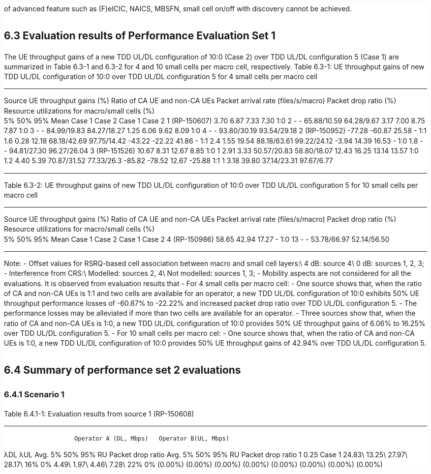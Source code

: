 of advanced feature such as (F)eICIC, NAICS, MBSFN, small cell on/off with
discovery cannot be achieved.
## 6.3 Evaluation results of Performance Evaluation Set 1
The UE throughput gains of a new TDD UL/DL configuration of 10:0 (Case 2) over
TDD UL/DL configuration 5 (Case 1) are summarized in Table 6.3-1 and 6.3-2 for
4 and 10 small cells per macro cell, respectively.
Table 6.3-1: UE throughput gains of new TDD UL/DL configuration of 10:0 over
TDD UL/DL configuration 5 for 4 small cells per macro cell
* * *
Source UE throughput gains (%) Ratio of CA UE and non-CA UEs Packet arrival
rate (files/s/macro) Packet drop ratio (%) Resource utilizations for
macro/small cells (%)  
5% 50% 95% Mean Case 1 Case 2 Case 1 Case 2 1 (RP-150607) 3.70 6.87 7.33 7.30
1:0 2 - - 65.88/10.59 64.28/9.67 3.17 7.00 8.75 7.87 1:0 3 - - 84.99/19.83
84.27/18.27 1.25 6.06 9.62 8.09 1:0 4 - - 93.80/30.19 93.54/29.18 2
(RP-150952) -77.28 -60.87 25.58 - 1:1 1.6 0.28 12.18 68.18/42.69 97.75/14.42
-43.22 -22.22 41.86 - 1:1 2.4 1.55 19.54 88.18/63.61 99.22/24.12 -3.94 14.39
16.53 - 1:0 1.8 - - 94.81/27.30 96.27/26.04 3 (RP-151526) 10.67 8.31 12.67
8.85 1:0 1 2.91 3.33 50.57/20.83 58.80/18.07 12.43 16.25 13.14 13.57 1:0 1.2
4.40 5.39 70.87/31.52 77.33/26.3 -85.82 -78.52 12.67 -25.88 1:1 1 3.18 39.80
37.14/23.31 97.67/6.77
* * *
Table 6.3-2: UE throughput gains of new TDD UL/DL configuration of 10:0 over
TDD UL/DL configuration 5 for 10 small cells per macro cell
* * *
Source UE throughput gains (%) Ratio of CA UE and non-CA UEs Packet arrival
rate (files/s/macro) Packet drop ratio (%) Resource utilizations for
macro/small cells (%)  
5% 50% 95% Mean Case 1 Case 2 Case 1 Case 2 4 (RP-150986) 58.65 42.94 17.27 -
1:0 13 - - 53.78/66.97 52.14/56.50
* * *
Note:
\- Offset values for RSRQ-based cell association between macro and small cell
layers:\ 4 dB: source 4\ 0 dB: sources 1, 2, 3;
\- Interference from CRS:\ Modelled: sources 2, 4\ Not modelled: sources 1, 3;
\- Mobility aspects are not considered for all the evaluations.
It is observed from evaluation results that
\- For 4 small cells per macro cell:
\- One source shows that, when the ratio of CA and non-CA UEs is 1:1 and two
cells are available for an operator, a new TDD UL/DL configuration of 10:0
exhibits 50% UE throughput performance losses of -60.87% to -22.22% and
increased packet drop ratio over TDD UL/DL configuration 5.
\- The performance losses may be alleviated if more than two cells are
available for an operator.
\- Three sources show that, when the ratio of CA and non-CA UEs is 1:0, a new
TDD UL/DL configuration of 10:0 provides 50% UE throughput gains of 6.06% to
16.25% over TDD UL/DL configuration 5.
\- For 10 small cells per macro cel:
\- One source shows that, when the ratio of CA and non-CA UEs is 1:0, a new
TDD UL/DL configuration of 10:0 provides 50% UE throughput gains of 42.94%
over TDD UL/DL configuration 5.
## 6.4 Summary of performance set 2 evaluations
### 6.4.1 Scenario 1
Table 6.4.1-1: Evaluation results from source 1 (RP-150608)
* * *
                        Operator A (DL, Mbps)   Operator B(UL, Mbps)
λDL λUL Avg. 5% 50% 95% RU Packet drop ratio Avg. 5% 50% 95% RU Packet drop
ratio
1 0.25 Case 1 24.83\ 13.25\ 27.97\ 28.17\ 16% 0% 4.49\ 1.97\ 4.46\ 7.28\ 22%
0% (0.00%) (0.00%) (0.00%) (0.00%) (0.00%) (0.00%) (0.00%) (0.00%)